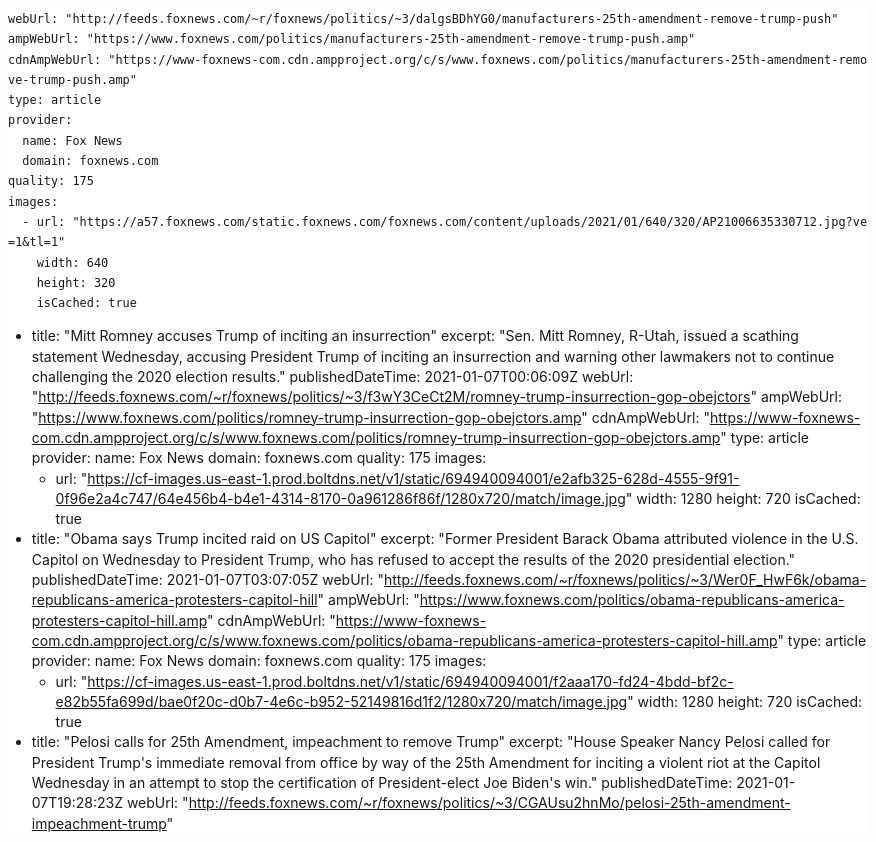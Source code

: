     webUrl: "http://feeds.foxnews.com/~r/foxnews/politics/~3/dalgsBDhYG0/manufacturers-25th-amendment-remove-trump-push"
    ampWebUrl: "https://www.foxnews.com/politics/manufacturers-25th-amendment-remove-trump-push.amp"
    cdnAmpWebUrl: "https://www-foxnews-com.cdn.ampproject.org/c/s/www.foxnews.com/politics/manufacturers-25th-amendment-remove-trump-push.amp"
    type: article
    provider:
      name: Fox News
      domain: foxnews.com
    quality: 175
    images:
      - url: "https://a57.foxnews.com/static.foxnews.com/foxnews.com/content/uploads/2021/01/640/320/AP21006635330712.jpg?ve=1&tl=1"
        width: 640
        height: 320
        isCached: true
  - title: "Mitt Romney accuses Trump of inciting an insurrection"
    excerpt: "Sen. Mitt Romney, R-Utah, issued a scathing statement Wednesday, accusing President Trump of inciting an insurrection and warning other lawmakers not to continue challenging the 2020 election results."
    publishedDateTime: 2021-01-07T00:06:09Z
    webUrl: "http://feeds.foxnews.com/~r/foxnews/politics/~3/f3wY3CeCt2M/romney-trump-insurrection-gop-obejctors"
    ampWebUrl: "https://www.foxnews.com/politics/romney-trump-insurrection-gop-obejctors.amp"
    cdnAmpWebUrl: "https://www-foxnews-com.cdn.ampproject.org/c/s/www.foxnews.com/politics/romney-trump-insurrection-gop-obejctors.amp"
    type: article
    provider:
      name: Fox News
      domain: foxnews.com
    quality: 175
    images:
      - url: "https://cf-images.us-east-1.prod.boltdns.net/v1/static/694940094001/e2afb325-628d-4555-9f91-0f96e2a4c747/64e456b4-b4e1-4314-8170-0a961286f86f/1280x720/match/image.jpg"
        width: 1280
        height: 720
        isCached: true
  - title: "Obama says Trump incited raid on US Capitol"
    excerpt: "Former President Barack Obama attributed violence in the U.S. Capitol on Wednesday to President Trump, who has refused to accept the results of the 2020 presidential election."
    publishedDateTime: 2021-01-07T03:07:05Z
    webUrl: "http://feeds.foxnews.com/~r/foxnews/politics/~3/Wer0F_HwF6k/obama-republicans-america-protesters-capitol-hill"
    ampWebUrl: "https://www.foxnews.com/politics/obama-republicans-america-protesters-capitol-hill.amp"
    cdnAmpWebUrl: "https://www-foxnews-com.cdn.ampproject.org/c/s/www.foxnews.com/politics/obama-republicans-america-protesters-capitol-hill.amp"
    type: article
    provider:
      name: Fox News
      domain: foxnews.com
    quality: 175
    images:
      - url: "https://cf-images.us-east-1.prod.boltdns.net/v1/static/694940094001/f2aaa170-fd24-4bdd-bf2c-e82b55fa699d/bae0f20c-d0b7-4e6c-b952-52149816d1f2/1280x720/match/image.jpg"
        width: 1280
        height: 720
        isCached: true
  - title: "Pelosi calls for 25th Amendment, impeachment to remove Trump"
    excerpt: "House Speaker Nancy Pelosi called for President Trump's immediate removal from office by way of the 25th Amendment for inciting a violent riot at the Capitol Wednesday in an attempt to stop the certification of President-elect Joe Biden's win."
    publishedDateTime: 2021-01-07T19:28:23Z
    webUrl: "http://feeds.foxnews.com/~r/foxnews/politics/~3/CGAUsu2hnMo/pelosi-25th-amendment-impeachment-trump"